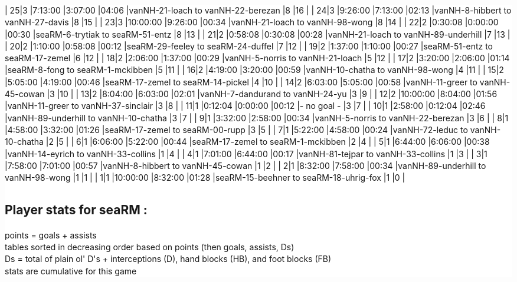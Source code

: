 |    25|3      |7:13:00  |3:07:00 |04:06       |vanNH-21-loach to vanNH-22-berezan     |8     |16    |
|    24|3      |9:26:00  |7:13:00 |02:13       |vanNH-8-hibbert to vanNH-27-davis      |8     |15    |
|    23|3      |10:00:00 |9:26:00 |00:34       |vanNH-21-loach to vanNH-98-wong        |8     |14    |
|    22|2      |0:30:08  |0:00:00 |00:30       |seaRM-6-trytiak to seaRM-51-entz       |8     |13    |
|    21|2      |0:58:08  |0:30:08 |00:28       |vanNH-21-loach to vanNH-89-underhill   |7     |13    |
|    20|2      |1:10:00  |0:58:08 |00:12       |seaRM-29-feeley to seaRM-24-duffel     |7     |12    |
|    19|2      |1:37:00  |1:10:00 |00:27       |seaRM-51-entz to seaRM-17-zemel        |6     |12    |
|    18|2      |2:06:00  |1:37:00 |00:29       |vanNH-5-norris to vanNH-21-loach       |5     |12    |
|    17|2      |3:20:00  |2:06:00 |01:14       |seaRM-8-fong to seaRM-1-mckibben       |5     |11    |
|    16|2      |4:19:00  |3:20:00 |00:59       |vanNH-10-chatha to vanNH-98-wong       |4     |11    |
|    15|2      |5:05:00  |4:19:00 |00:46       |seaRM-17-zemel to seaRM-14-pickel      |4     |10    |
|    14|2      |6:03:00  |5:05:00 |00:58       |vanNH-11-greer to vanNH-45-cowan       |3     |10    |
|    13|2      |8:04:00  |6:03:00 |02:01       |vanNH-7-dandurand to vanNH-24-yu       |3     |9     |
|    12|2      |10:00:00 |8:04:00 |01:56       |vanNH-11-greer to vanNH-37-sinclair    |3     |8     |
|    11|1      |0:12:04  |0:00:00 |00:12       |- no goal -                            |3     |7     |
|    10|1      |2:58:00  |0:12:04 |02:46       |vanNH-89-underhill to vanNH-10-chatha  |3     |7     |
|     9|1      |3:32:00  |2:58:00 |00:34       |vanNH-5-norris to vanNH-22-berezan     |3     |6     |
|     8|1      |4:58:00  |3:32:00 |01:26       |seaRM-17-zemel to seaRM-00-rupp        |3     |5     |
|     7|1      |5:22:00  |4:58:00 |00:24       |vanNH-72-leduc to vanNH-10-chatha      |2     |5     |
|     6|1      |6:06:00  |5:22:00 |00:44       |seaRM-17-zemel to seaRM-1-mckibben     |2     |4     |
|     5|1      |6:44:00  |6:06:00 |00:38       |vanNH-14-eyrich to vanNH-33-collins    |1     |4     |
|     4|1      |7:01:00  |6:44:00 |00:17       |vanNH-81-tejpar to vanNH-33-collins    |1     |3     |
|     3|1      |7:58:00  |7:01:00 |00:57       |vanNH-8-hibbert to vanNH-45-cowan      |1     |2     |
|     2|1      |8:32:00  |7:58:00 |00:34       |vanNH-89-underhill to vanNH-98-wong    |1     |1     |
|     1|1      |10:00:00 |8:32:00 |01:28       |seaRM-15-beehner to seaRM-18-uhrig-fox |1     |0     |

## Player stats for seaRM <a id="away"></a>:

points = goals + assists  
tables sorted in decreasing order based on points (then goals, assists, Ds)  
Ds = total of plain ol' D's + interceptions (D), hand blocks (HB), and foot blocks (FB)  
stats are cumulative for this game

